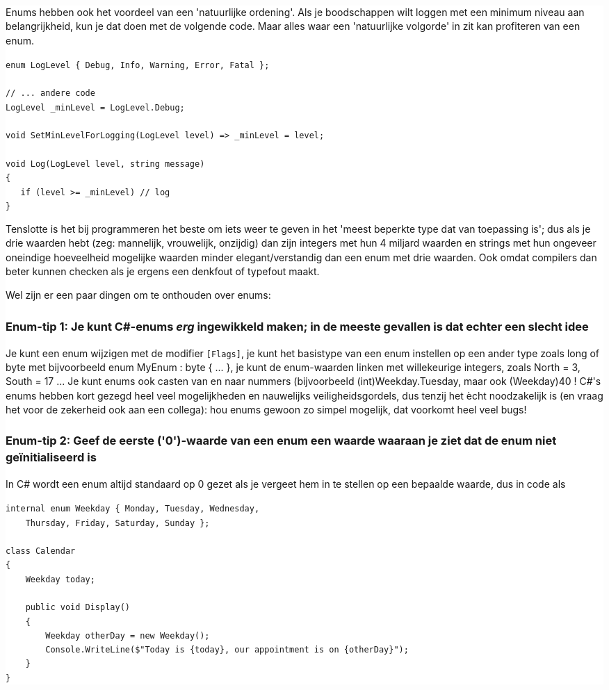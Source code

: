 Enums hebben ook het voordeel van een 'natuurlijke ordening'. Als je boodschappen wilt loggen met een minimum niveau aan belangrijkheid, kun je dat doen met de volgende code. Maar alles waar een 'natuurlijke volgorde' in zit kan profiteren van een enum.

```
enum LogLevel { Debug, Info, Warning, Error, Fatal };

// ... andere code
LogLevel _minLevel = LogLevel.Debug;

void SetMinLevelForLogging(LogLevel level) => _minLevel = level;

void Log(LogLevel level, string message)
{
   if (level >= _minLevel) // log
}
```
Tenslotte is het bij programmeren het beste om iets weer te geven in het 'meest beperkte type dat van toepassing is'; dus als je drie waarden hebt (zeg: mannelijk, vrouwelijk, onzijdig) dan zijn integers met hun 4 miljard waarden en strings met hun ongeveer oneindige hoeveelheid mogelijke waarden minder elegant/verstandig dan een enum met drie waarden. Ook omdat compilers dan beter kunnen checken als je ergens een denkfout of typefout maakt.

Wel zijn er een paar dingen om te onthouden over enums:

### Enum-tip 1: Je kunt C#-enums _erg_ ingewikkeld maken; in de meeste gevallen is dat echter een slecht idee
Je kunt een enum wijzigen met de modifier `[Flags]`, je kunt het basistype van een enum instellen op een ander type zoals long of byte met bijvoorbeeld enum MyEnum : byte { ... }, je kunt de enum-waarden linken met willekeurige integers, zoals North = 3, South = 17 ... Je kunt enums ook casten van en naar nummers (bijvoorbeeld (int)Weekday.Tuesday, maar ook (Weekday)40 ! C#'s enums hebben kort gezegd heel veel mogelijkheden en nauwelijks veiligheidsgordels, dus tenzij het ècht noodzakelijk is (en vraag het voor de zekerheid ook aan een collega): hou enums gewoon zo simpel mogelijk, dat voorkomt heel veel bugs!

### Enum-tip 2: Geef de eerste ('0')-waarde van een enum een waarde waaraan je ziet dat de enum niet geïnitialiseerd is
In C# wordt een enum altijd standaard op 0 gezet als je vergeet hem in te stellen op een bepaalde waarde, dus in code als

```
internal enum Weekday { Monday, Tuesday, Wednesday, 
    Thursday, Friday, Saturday, Sunday };

class Calendar
{
    Weekday today;
    
    public void Display()
    {
        Weekday otherDay = new Weekday();
        Console.WriteLine($"Today is {today}, our appointment is on {otherDay}");
    }
}
```
